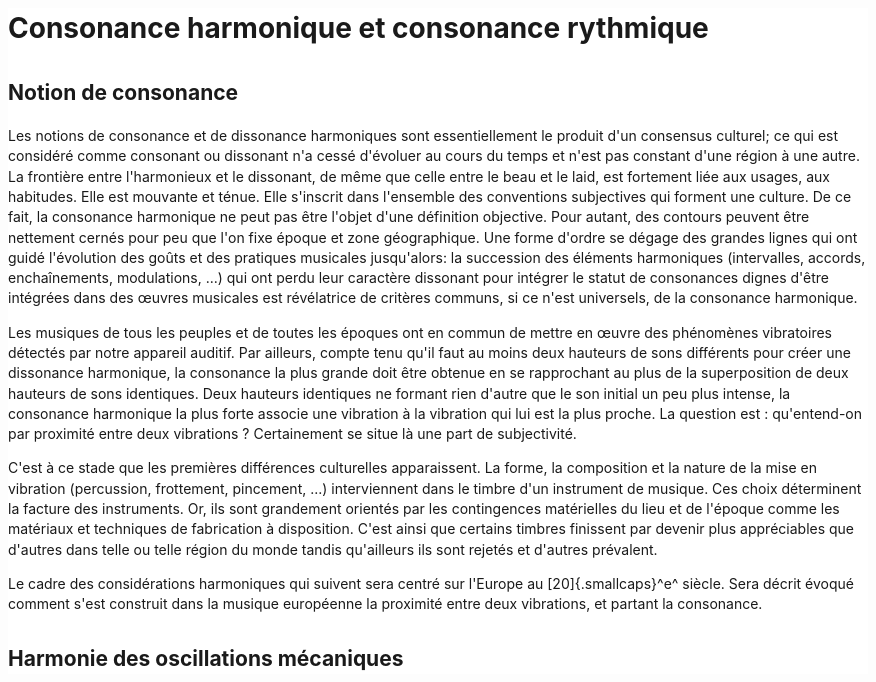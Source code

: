 Consonance harmonique et consonance rythmique
=============================================

Notion de consonance
--------------------

Les notions de consonance et de dissonance harmoniques sont
essentiellement le produit d'un consensus culturel; ce qui est considéré
comme consonant ou dissonant n'a cessé d'évoluer au cours du temps et
n'est pas constant d'une région à une autre. La frontière entre
l'harmonieux et le dissonant, de même que celle entre le beau et le
laid, est fortement liée aux usages, aux habitudes. Elle est mouvante et
ténue. Elle s'inscrit dans l'ensemble des conventions subjectives qui
forment une culture. De ce fait, la consonance harmonique ne peut pas
être l'objet d'une définition objective. Pour autant, des contours
peuvent être nettement cernés pour peu que l'on fixe époque et zone
géographique. Une forme d'ordre se dégage des grandes lignes qui ont
guidé l'évolution des goûts et des pratiques musicales jusqu'alors: la
succession des éléments harmoniques (intervalles, accords,
enchaînements, modulations, ...) qui ont perdu leur caractère dissonant
pour intégrer le statut de consonances dignes d'être intégrées dans des
œuvres musicales est révélatrice de critères communs, si ce n'est
universels, de la consonance harmonique.

Les musiques de tous les peuples et de toutes les époques ont en commun
de mettre en œuvre des phénomènes vibratoires détectés par notre
appareil auditif. Par ailleurs, compte tenu qu'il faut au moins deux
hauteurs de sons différents pour créer une dissonance harmonique, la
consonance la plus grande doit être obtenue en se rapprochant au plus de
la superposition de deux hauteurs de sons identiques. Deux hauteurs
identiques ne formant rien d'autre que le son initial un peu plus
intense, la consonance harmonique la plus forte associe une vibration à
la vibration qui lui est la plus proche. La question est : qu'entend-on
par proximité entre deux vibrations ? Certainement se situe là une part
de subjectivité.

C'est à ce stade que les premières différences culturelles apparaissent.
La forme, la composition et la nature de la mise en vibration
(percussion, frottement, pincement, ...) interviennent dans le timbre
d'un instrument de musique. Ces choix déterminent la facture des
instruments. Or, ils sont grandement orientés par les contingences
matérielles du lieu et de l'époque comme les matériaux et techniques de
fabrication à disposition. C'est ainsi que certains timbres finissent
par devenir plus appréciables que d'autres dans telle ou telle région du
monde tandis qu'ailleurs ils sont rejetés et d'autres prévalent.

Le cadre des considérations harmoniques qui suivent sera centré sur
l'Europe au [20]{.smallcaps}^e^ siècle. Sera décrit évoqué comment s'est
construit dans la musique européenne la proximité entre deux vibrations,
et partant la consonance.

Harmonie des oscillations mécaniques
------------------------------------


[^1]: Jean Le Rond d'Alembert, physicien français (1717-1783)
[^2]: On citera l'exemple des cloches d'église dont la forme
[^3]: Il est d'usage d'appeler stationnaire les ondes qui se propagent
[^4]: Il s'agit exactement de la terminologie anglo-saxonne
[^5]: C'est aussi dans la moitié supérieure de la corde que les